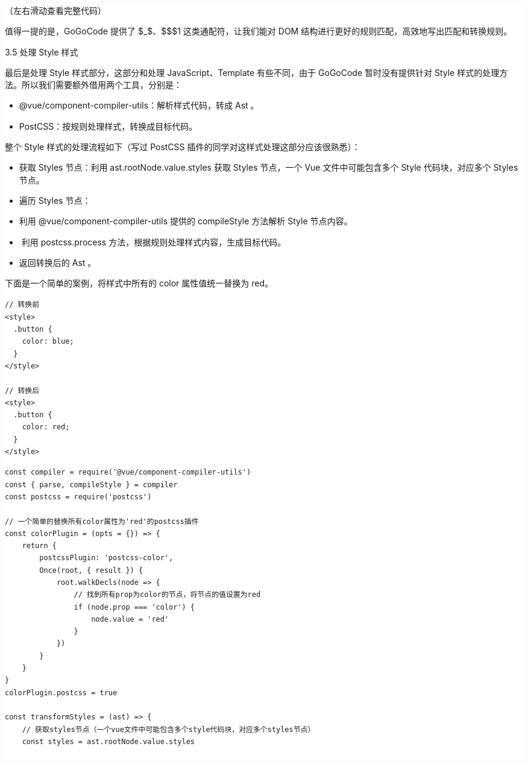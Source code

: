（左右滑动查看完整代码）

值得一提的是，GoGoCode 提供了 $_$、$$$1 这类通配符，让我们能对 DOM 结构进行更好的规则匹配，高效地写出匹配和转换规则。

3.5 处理 Style 样式

最后是处理 Style 样式部分，这部分和处理 JavaScript、Template 有些不同，由于 GoGoCode 暂时没有提供针对 Style 样式的处理方法。所以我们需要额外借用两个工具，分别是：

*   @vue/component-compiler-utils：解析样式代码，转成 Ast 。
    
*   PostCSS：按规则处理样式，转换成目标代码。
    

整个 Style 样式的处理流程如下（写过 PostCSS 插件的同学对这样式处理这部分应该很熟悉）：

*   获取 Styles 节点：利用 ast.rootNode.value.styles 获取 Styles 节点，一个 Vue 文件中可能包含多个 Style 代码块，对应多个 Styles 节点。
    
*   遍历 Styles 节点：
    
*   利用 @vue/component-compiler-utils 提供的 compileStyle 方法解析 Style 节点内容。
    
*    利用 postcss.process 方法，根据规则处理样式内容，生成目标代码。
    
*   返回转换后的 Ast 。
    

下面是一个简单的案例，将样式中所有的 color 属性值统一替换为 red。

```
// 转换前
<style>
  .button {
    color: blue;
  }
</style>
 
// 转换后
<style>
  .button {
    color: red;
  }
</style>
```

```
const compiler = require('@vue/component-compiler-utils')
const { parse, compileStyle } = compiler
const postcss = require('postcss')
 
// 一个简单的替换所有color属性为'red'的postcss插件
const colorPlugin = (opts = {}) => {
    return {
        postcssPlugin: 'postcss-color',
        Once(root, { result }) {
            root.walkDecls(node => {
                // 找到所有prop为color的节点，将节点的值设置为red
                if (node.prop === 'color') {
                    node.value = 'red'
                }
            })
        }
    }
}
colorPlugin.postcss = true
 
const transformStyles = (ast) => {
    // 获取styles节点（一个vue文件中可能包含多个style代码块，对应多个styles节点）
    const styles = ast.rootNode.value.styles
 
```